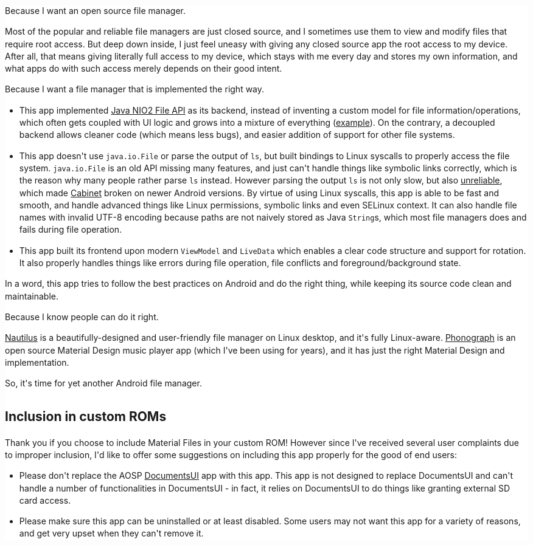 Because I want an open source file manager.

Most of the popular and reliable file managers are just closed source, and I sometimes use them to view and modify files that require root access. But deep down inside, I just feel uneasy with giving any closed source app the root access to my device. After all, that means giving literally full access to my device, which stays with me every day and stores my own information, and what apps do with such access merely depends on their good intent.

Because I want a file manager that is implemented the right way.

- This app implemented [Java NIO2 File API](https://docs.oracle.com/javase/8/docs/api/java/nio/file/package-summary.html) as its backend, instead of inventing a custom model for file information/operations, which often gets coupled with UI logic and grows into a mixture of everything ([example](https://github.com/TeamAmaze/AmazeFileManager/blob/master/app/src/main/java/com/amaze/filemanager/filesystem/HybridFile.java)). On the contrary, a decoupled backend allows cleaner code (which means less bugs), and easier addition of support for other file systems.

- This app doesn't use `java.io.File` or parse the output of `ls`, but built bindings to Linux syscalls to properly access the file system. `java.io.File` is an old API missing many features, and just can't handle things like symbolic links correctly, which is the reason why many people rather parse `ls` instead. However parsing the output `ls` is not only slow, but also [unreliable](https://news.ycombinator.com/item?id=7994720), which made [Cabinet](https://github.com/aminb/cabinet/blob/master/app/src/main/java/com/afollestad/cabinet/file/root/LsParser.java) broken on newer Android versions. By virtue of using Linux syscalls, this app is able to be fast and smooth, and handle advanced things like Linux permissions, symbolic links and even SELinux context. It can also handle file names with invalid UTF-8 encoding because paths are not naively stored as Java `String`s, which most file managers does and fails during file operation.

- This app built its frontend upon modern `ViewModel` and `LiveData` which enables a clear code structure and support for rotation. It also properly handles things like errors during file operation, file conflicts and foreground/background state.

In a word, this app tries to follow the best practices on Android and do the right thing, while keeping its source code clean and maintainable.

Because I know people can do it right.

[Nautilus](https://wiki.gnome.org/Apps/Files) is a beautifully-designed and user-friendly file manager on Linux desktop, and it's fully Linux-aware. [Phonograph](https://github.com/kabouzeid/Phonograph) is an open source Material Design music player app (which I've been using for years), and it has just the right Material Design and implementation.

So, it's time for yet another Android file manager.

## Inclusion in custom ROMs

Thank you if you choose to include Material Files in your custom ROM! However since I've received several user complaints due to improper inclusion, I'd like to offer some suggestions on including this app properly for the good of end users:

- Please don't replace the AOSP [DocumentsUI](https://android.googlesource.com/platform/packages/apps/DocumentsUI/) app with this app. This app is not designed to replace DocumentsUI and can't handle a number of functionalities in DocumentsUI - in fact, it relies on DocumentsUI to do things like granting external SD card access.

- Please make sure this app can be uninstalled or at least disabled. Some users may not want this app for a variety of reasons, and get very upset when they can't remove it.
